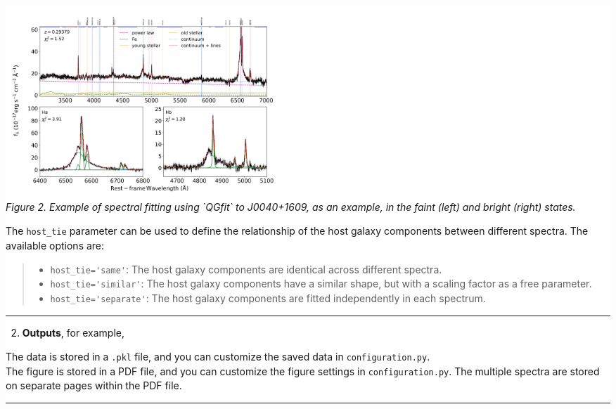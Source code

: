   <img src="docs/J0040+1609_2.png" width="400">
  <br>
  <em> Figure 2. Example of spectral fitting using `QGfit` to J0040+1609, as an example, in the faint (left) and bright (right) states. 
 </em>
</p>

The `host_tie` parameter can be used to define the relationship of the host galaxy components between different spectra. The available options are:
> - `host_tie='same'`: The host galaxy components are identical across different spectra.
> - `host_tie='similar'`: The host galaxy components have a similar shape, but with a scaling factor as a free parameter.
> - `host_tie='separate'`: The host galaxy components are fitted independently in each spectrum.

---

2. **Outputs**, for example, 

The data is stored in a `.pkl` file, and you can customize the saved data in `configuration.py`. 
</br>
The figure is stored in a PDF file, and you can customize the figure settings in `configuration.py`. The multiple spectra are stored on separate pages within the PDF file.

---